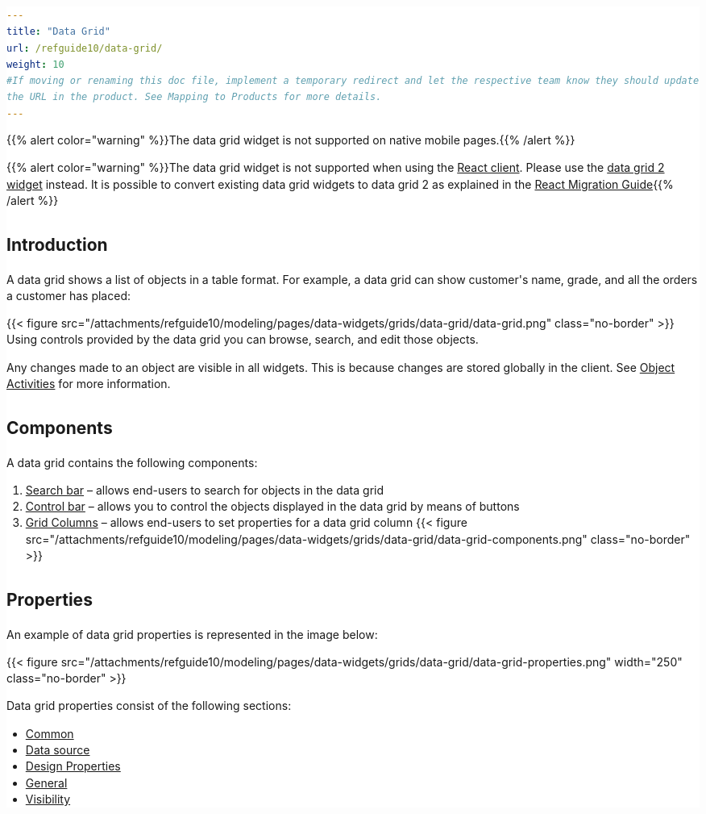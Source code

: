 ```yaml
---
title: "Data Grid"
url: /refguide10/data-grid/
weight: 10
#If moving or renaming this doc file, implement a temporary redirect and let the respective team know they should update the URL in the product. See Mapping to Products for more details.
---
```


{{% alert color="warning" %}}The data grid widget is not supported on native mobile pages.{{% /alert %}}

{{% alert color="warning" %}}The data grid widget is not supported when using the [React client](/refguide10/mendix-client/react/). Please use the [data grid 2 widget](/appstore/modules/data-grid-2/) instead. It is possible to convert existing data grid widgets to data grid 2 as explained in the [React Migration Guide](/refguide10/mendix-client/react/#data-grid){{% /alert %}}

## Introduction

A data grid shows a list of objects in a table format. For example, a data grid can show customer's name, grade, and all the orders a customer has placed:

{{< figure src="/attachments/refguide10/modeling/pages/data-widgets/grids/data-grid/data-grid.png" class="no-border" >}}
Using controls provided by the data grid you can browse, search, and edit those objects.

Any changes made to an object are visible in all widgets. This is because changes are stored globally in the client. See [Object Activities](/refguide10/object-activities/) for more information.

## Components

A data grid contains the following components: 

1. [Search bar](/refguide10/search-bar/) – allows end-users to search for objects in the data grid
2. [Control bar](/refguide10/control-bar/) – allows you to control the objects displayed in the data grid by means of buttons
3. [Grid Columns](/refguide10/columns/) – allows end-users to set properties for a data grid column
    {{< figure src="/attachments/refguide10/modeling/pages/data-widgets/grids/data-grid/data-grid-components.png" class="no-border" >}}

## Properties

An example of data grid properties is represented in the image below:

{{< figure src="/attachments/refguide10/modeling/pages/data-widgets/grids/data-grid/data-grid-properties.png"   width="250"  class="no-border" >}}

Data grid properties consist of the following sections:

* [Common](#common)
* [Data source](#data-source)
* [Design Properties](#design-properties)
* [General](#general)
* [Visibility](#visibility)
